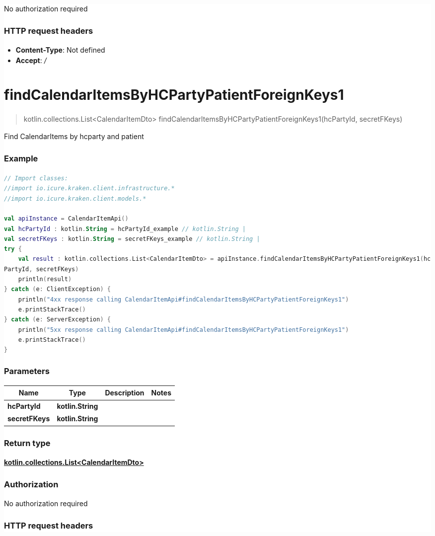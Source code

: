 No authorization required

### HTTP request headers

 - **Content-Type**: Not defined
 - **Accept**: */*

<a name="findCalendarItemsByHCPartyPatientForeignKeys1"></a>
# **findCalendarItemsByHCPartyPatientForeignKeys1**
> kotlin.collections.List&lt;CalendarItemDto&gt; findCalendarItemsByHCPartyPatientForeignKeys1(hcPartyId, secretFKeys)

Find CalendarItems by hcparty and patient

### Example
```kotlin
// Import classes:
//import io.icure.kraken.client.infrastructure.*
//import io.icure.kraken.client.models.*

val apiInstance = CalendarItemApi()
val hcPartyId : kotlin.String = hcPartyId_example // kotlin.String | 
val secretFKeys : kotlin.String = secretFKeys_example // kotlin.String | 
try {
    val result : kotlin.collections.List<CalendarItemDto> = apiInstance.findCalendarItemsByHCPartyPatientForeignKeys1(hcPartyId, secretFKeys)
    println(result)
} catch (e: ClientException) {
    println("4xx response calling CalendarItemApi#findCalendarItemsByHCPartyPatientForeignKeys1")
    e.printStackTrace()
} catch (e: ServerException) {
    println("5xx response calling CalendarItemApi#findCalendarItemsByHCPartyPatientForeignKeys1")
    e.printStackTrace()
}
```

### Parameters

Name | Type | Description  | Notes
------------- | ------------- | ------------- | -------------
 **hcPartyId** | **kotlin.String**|  |
 **secretFKeys** | **kotlin.String**|  |

### Return type

[**kotlin.collections.List&lt;CalendarItemDto&gt;**](CalendarItemDto.md)

### Authorization

No authorization required

### HTTP request headers
